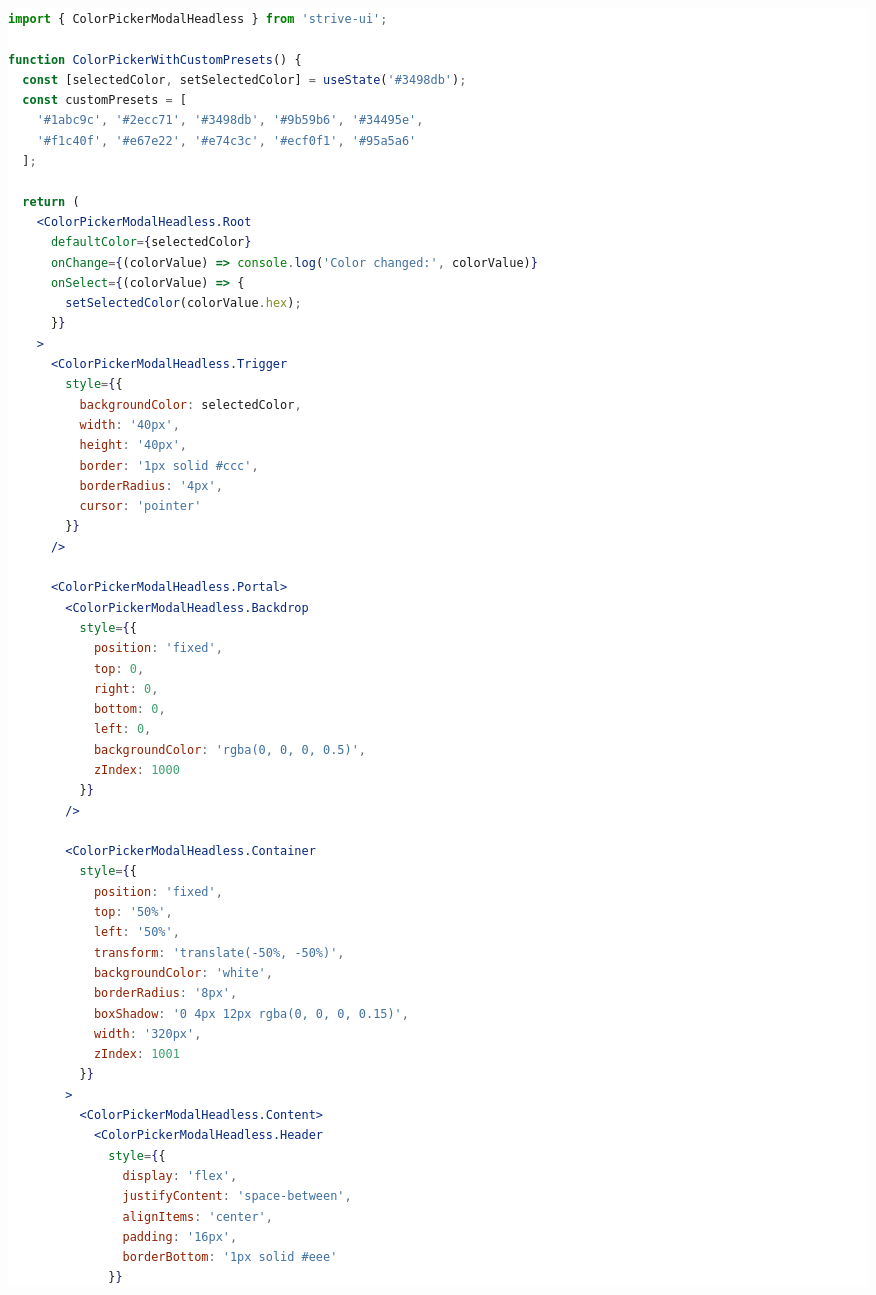 ```jsx
import { ColorPickerModalHeadless } from 'strive-ui';

function ColorPickerWithCustomPresets() {
  const [selectedColor, setSelectedColor] = useState('#3498db');
  const customPresets = [
    '#1abc9c', '#2ecc71', '#3498db', '#9b59b6', '#34495e',
    '#f1c40f', '#e67e22', '#e74c3c', '#ecf0f1', '#95a5a6'
  ];

  return (
    <ColorPickerModalHeadless.Root
      defaultColor={selectedColor}
      onChange={(colorValue) => console.log('Color changed:', colorValue)}
      onSelect={(colorValue) => {
        setSelectedColor(colorValue.hex);
      }}
    >
      <ColorPickerModalHeadless.Trigger
        style={{
          backgroundColor: selectedColor,
          width: '40px',
          height: '40px',
          border: '1px solid #ccc',
          borderRadius: '4px',
          cursor: 'pointer'
        }}
      />
      
      <ColorPickerModalHeadless.Portal>
        <ColorPickerModalHeadless.Backdrop
          style={{
            position: 'fixed',
            top: 0,
            right: 0,
            bottom: 0,
            left: 0,
            backgroundColor: 'rgba(0, 0, 0, 0.5)',
            zIndex: 1000
          }}
        />
        
        <ColorPickerModalHeadless.Container
          style={{
            position: 'fixed',
            top: '50%',
            left: '50%',
            transform: 'translate(-50%, -50%)',
            backgroundColor: 'white',
            borderRadius: '8px',
            boxShadow: '0 4px 12px rgba(0, 0, 0, 0.15)',
            width: '320px',
            zIndex: 1001
          }}
        >
          <ColorPickerModalHeadless.Content>
            <ColorPickerModalHeadless.Header
              style={{
                display: 'flex',
                justifyContent: 'space-between',
                alignItems: 'center',
                padding: '16px',
                borderBottom: '1px solid #eee'
              }}
```